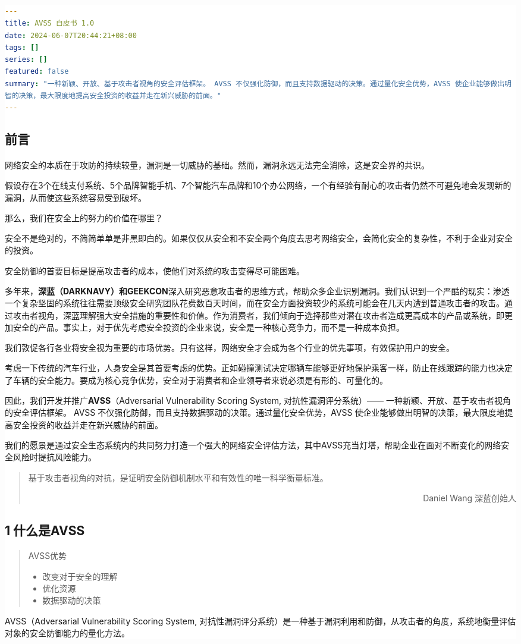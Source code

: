 ```yaml
---
title: AVSS 白皮书 1.0
date: 2024-06-07T20:44:21+08:00
tags: []
series: []
featured: false
summary: "一种新颖、开放、基于攻击者视角的安全评估框架。 AVSS 不仅强化防御，而且支持数据驱动的决策。通过量化安全优势，AVSS 使企业能够做出明智的决策，最大限度地提高安全投资的收益并走在新兴威胁的前面。"
---
```


## 前言

网络安全的本质在于攻防的持续较量，漏洞是一切威胁的基础。然而，漏洞永远无法完全消除，这是安全界的共识。

假设存在3个在线支付系统、5个品牌智能手机、7个智能汽车品牌和10个办公网络，一个有经验有耐心的攻击者仍然不可避免地会发现新的漏洞，从而使这些系统容易受到破坏。

那么，我们在安全上的努力的价值在哪里？

安全不是绝对的，不简简单单是非黑即白的。如果仅仅从安全和不安全两个角度去思考网络安全，会简化安全的复杂性，不利于企业对安全的投资。

安全防御的首要目标是提高攻击者的成本，使他们对系统的攻击变得尽可能困难。

多年来，**深蓝（DARKNAVY）**和**GEEKCON**深入研究恶意攻击者的思维方式，帮助众多企业识别漏洞。我们认识到一个严酷的现实：渗透一个复杂坚固的系统往往需要顶级安全研究团队花费数百天时间，而在安全方面投资较少的系统可能会在几天内遭到普通攻击者的攻击。通过攻击者视角，深蓝理解强大安全措施的重要性和价值。作为消费者，我们倾向于选择那些对潜在攻击者造成更高成本的产品或系统，即更加安全的产品。事实上，对于优先考虑安全投资的企业来说，安全是一种核心竞争力，而不是一种成本负担。

我们敦促各行各业将安全视为重要的市场优势。只有这样，网络安全才会成为各个行业的优先事项，有效保护用户的安全。

考虑一下传统的汽车行业，人身安全是其首要考虑的优势。正如碰撞测试决定哪辆车能够更好地保护乘客一样，防止在线跟踪的能力也决定了车辆的安全能力。要成为核心竞争优势，安全对于消费者和企业领导者来说必须是有形的、可量化的。

因此，我们开发并推广**AVSS**（Adversarial Vulnerability Scoring System, 对抗性漏洞评分系统）—— 一种新颖、开放、基于攻击者视角的安全评估框架。 AVSS 不仅强化防御，而且支持数据驱动的决策。通过量化安全优势，AVSS 使企业能够做出明智的决策，最大限度地提高安全投资的收益并走在新兴威胁的前面。

我们的愿景是通过安全生态系统内的共同努力打造一个强大的网络安全评估方法，其中AVSS充当灯塔，帮助企业在面对不断变化的网络安全风险时提抗风险能力。

> 基于攻击者视角的对抗，是证明安全防御机制水平和有效性的唯一科学衡量标准。
>
> <div style="text-align: right;">
> Daniel Wang
> 深蓝创始人
> </div>

## 1 什么是AVSS

> AVSS优势
>
> - 改变对于安全的理解
> - 优化资源
> - 数据驱动的决策

AVSS（Adversarial Vulnerability Scoring System, 对抗性漏洞评分系统）是一种基于漏洞利用和防御，从攻击者的角度，系统地衡量评估对象的安全防御能力的量化方法。
